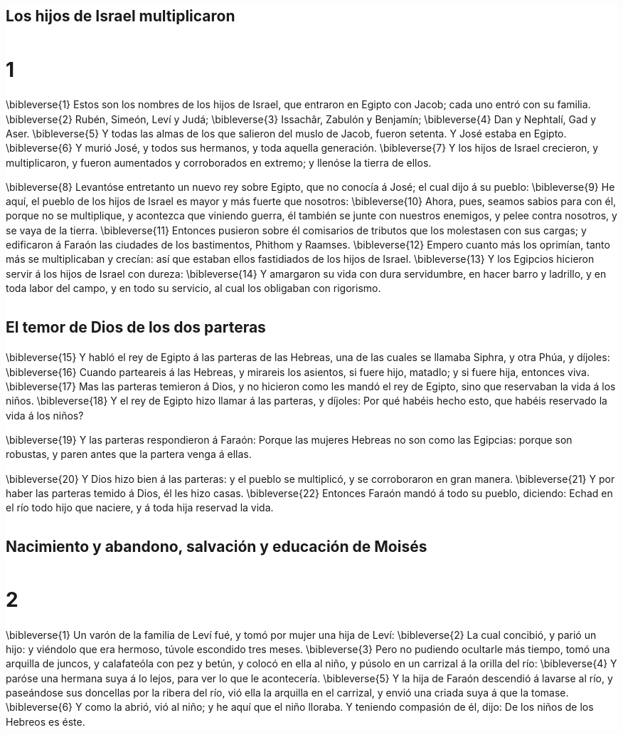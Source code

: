 ## Los hijos de Israel multiplicaron
# 1 
\bibleverse{1} Estos son los nombres de los hijos de Israel, que entraron en Egipto con Jacob; cada uno entró con su familia. \bibleverse{2} Rubén, Simeón, Leví y Judá; \bibleverse{3} Issachâr, Zabulón y Benjamín; \bibleverse{4} Dan y Nephtalí, Gad y Aser. \bibleverse{5} Y todas las almas de los que salieron del muslo de Jacob, fueron setenta. Y José estaba en Egipto. \bibleverse{6} Y murió José, y todos sus hermanos, y toda aquella generación. \bibleverse{7} Y los hijos de Israel crecieron, y multiplicaron, y fueron aumentados y corroborados en extremo; y llenóse la tierra de ellos.

\bibleverse{8} Levantóse entretanto un nuevo rey sobre Egipto, que no conocía á José; el cual dijo á su pueblo: \bibleverse{9} He aquí, el pueblo de los hijos de Israel es mayor y más fuerte que nosotros: \bibleverse{10} Ahora, pues, seamos sabios para con él, porque no se multiplique, y acontezca que viniendo guerra, él también se junte con nuestros enemigos, y pelee contra nosotros, y se vaya de la tierra. \bibleverse{11} Entonces pusieron sobre él comisarios de tributos que los molestasen con sus cargas; y edificaron á Faraón las ciudades de los bastimentos, Phithom y Raamses. \bibleverse{12} Empero cuanto más los oprimían, tanto más se multiplicaban y crecían: así que estaban ellos fastidiados de los hijos de Israel. \bibleverse{13} Y los Egipcios hicieron servir á los hijos de Israel con dureza: \bibleverse{14} Y amargaron su vida con dura servidumbre, en hacer barro y ladrillo, y en toda labor del campo, y en todo su servicio, al cual los obligaban con rigorismo.

## El temor de Dios de los dos parteras
\bibleverse{15} Y habló el rey de Egipto á las parteras de las Hebreas, una de las cuales se llamaba Siphra, y otra Phúa, y díjoles: \bibleverse{16} Cuando parteareis á las Hebreas, y mirareis los asientos, si fuere hijo, matadlo; y si fuere hija, entonces viva. \bibleverse{17} Mas las parteras temieron á Dios, y no hicieron como les mandó el rey de Egipto, sino que reservaban la vida á los niños. \bibleverse{18} Y el rey de Egipto hizo llamar á las parteras, y díjoles: Por qué habéis hecho esto, que habéis reservado la vida á los niños?

\bibleverse{19} Y las parteras respondieron á Faraón: Porque las mujeres Hebreas no son como las Egipcias: porque son robustas, y paren antes que la partera venga á ellas.

\bibleverse{20} Y Dios hizo bien á las parteras: y el pueblo se multiplicó, y se corroboraron en gran manera. \bibleverse{21} Y por haber las parteras temido á Dios, él les hizo casas. \bibleverse{22} Entonces Faraón mandó á todo su pueblo, diciendo: Echad en el río todo hijo que naciere, y á toda hija reservad la vida. 

## Nacimiento y abandono, salvación y educación de Moisés
# 2 
\bibleverse{1} Un varón de la familia de Leví fué, y tomó por mujer una hija de Leví: \bibleverse{2} La cual concibió, y parió un hijo: y viéndolo que era hermoso, túvole escondido tres meses. \bibleverse{3} Pero no pudiendo ocultarle más tiempo, tomó una arquilla de juncos, y calafateóla con pez y betún, y colocó en ella al niño, y púsolo en un carrizal á la orilla del río: \bibleverse{4} Y paróse una hermana suya á lo lejos, para ver lo que le acontecería. \bibleverse{5} Y la hija de Faraón descendió á lavarse al río, y paseándose sus doncellas por la ribera del río, vió ella la arquilla en el carrizal, y envió una criada suya á que la tomase. \bibleverse{6} Y como la abrió, vió al niño; y he aquí que el niño lloraba. Y teniendo compasión de él, dijo: De los niños de los Hebreos es éste.
